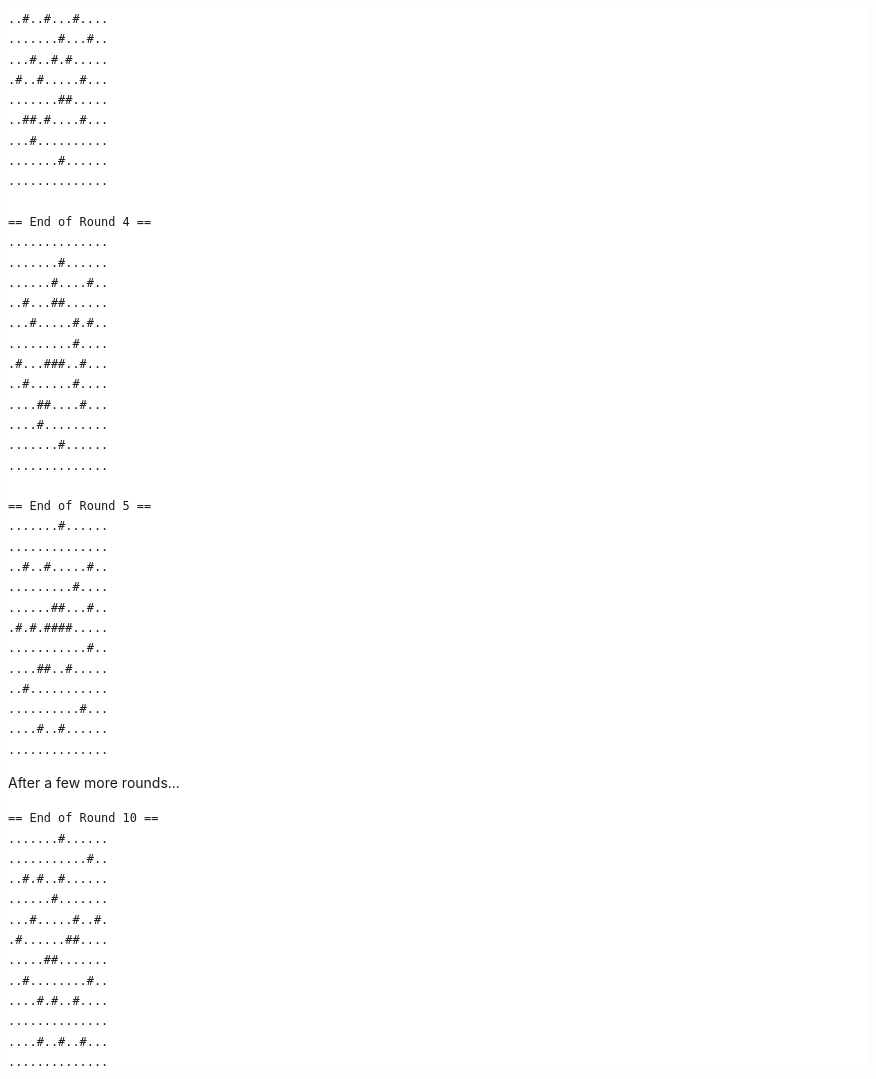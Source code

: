 ```
..#..#...#....
.......#...#..
...#..#.#.....
.#..#.....#...
.......##.....
..##.#....#...
...#..........
.......#......
..............

== End of Round 4 ==
..............
.......#......
......#....#..
..#...##......
...#.....#.#..
.........#....
.#...###..#...
..#......#....
....##....#...
....#.........
.......#......
..............

== End of Round 5 ==
.......#......
..............
..#..#.....#..
.........#....
......##...#..
.#.#.####.....
...........#..
....##..#.....
..#...........
..........#...
....#..#......
..............
```

 
After a few more rounds...
 

```
== End of Round 10 ==
.......#......
...........#..
..#.#..#......
......#.......
...#.....#..#.
.#......##....
.....##.......
..#........#..
....#.#..#....
..............
....#..#..#...
..............
```
